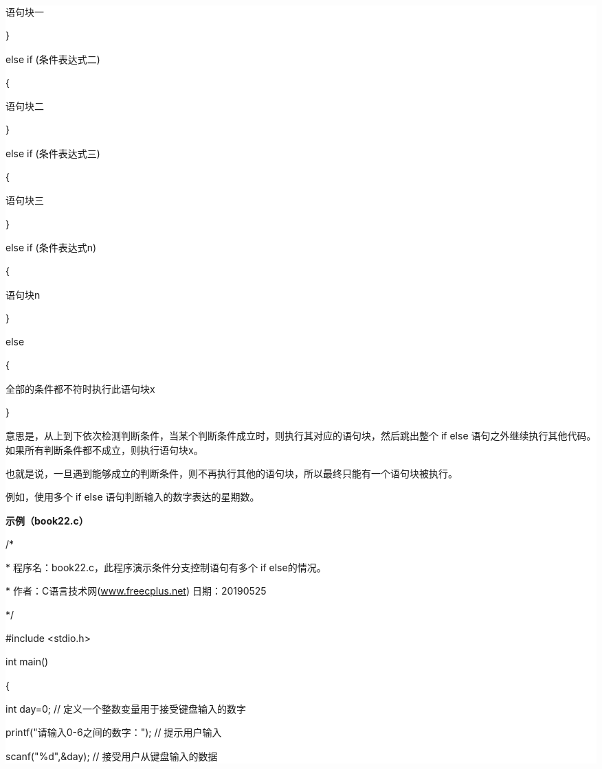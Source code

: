 语句块一

}

else if (条件表达式二)

{

语句块二

}

else if (条件表达式三)

{

语句块三

}

else if (条件表达式n)

{

语句块n

}

else

{

全部的条件都不符时执行此语句块x

}

意思是，从上到下依次检测判断条件，当某个判断条件成立时，则执行其对应的语句块，然后跳出整个
if else
语句之外继续执行其他代码。如果所有判断条件都不成立，则执行语句块x。

也就是说，一旦遇到能够成立的判断条件，则不再执行其他的语句块，所以最终只能有一个语句块被执行。

例如，使用多个 if else 语句判断输入的数字表达的星期数。

**示例（book22.c）**

/\*

\* 程序名：book22.c，此程序演示条件分支控制语句有多个 if else的情况。

\* 作者：C语言技术网(www.freecplus.net) 日期：20190525

\*/

#include \<stdio.h\>

int main()

{

int day=0; // 定义一个整数变量用于接受键盘输入的数字

printf(\"请输入0-6之间的数字：\"); // 提示用户输入

scanf(\"%d\",&day); // 接受用户从键盘输入的数据
